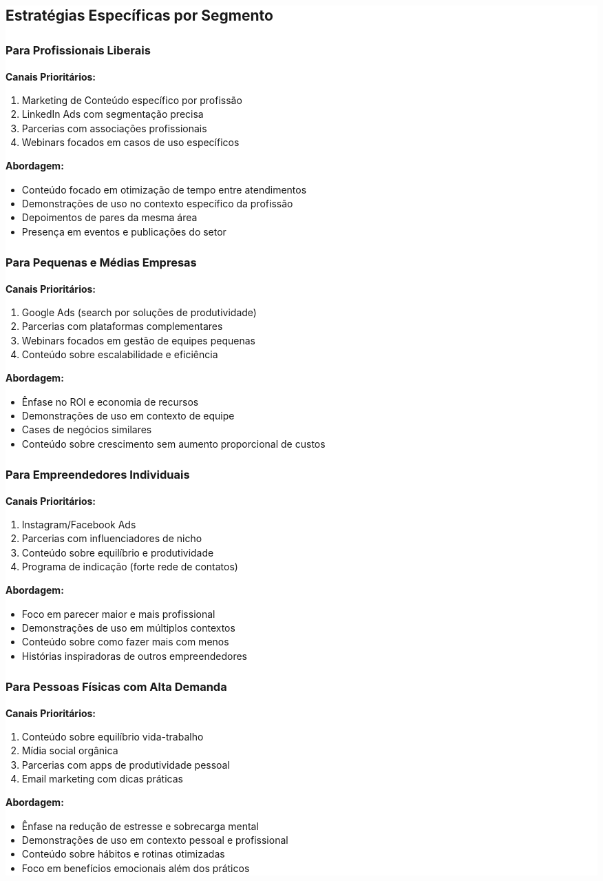 ## Estratégias Específicas por Segmento

### Para Profissionais Liberais

**Canais Prioritários:**
1. Marketing de Conteúdo específico por profissão
2. LinkedIn Ads com segmentação precisa
3. Parcerias com associações profissionais
4. Webinars focados em casos de uso específicos

**Abordagem:**
- Conteúdo focado em otimização de tempo entre atendimentos
- Demonstrações de uso no contexto específico da profissão
- Depoimentos de pares da mesma área
- Presença em eventos e publicações do setor

### Para Pequenas e Médias Empresas

**Canais Prioritários:**
1. Google Ads (search por soluções de produtividade)
2. Parcerias com plataformas complementares
3. Webinars focados em gestão de equipes pequenas
4. Conteúdo sobre escalabilidade e eficiência

**Abordagem:**
- Ênfase no ROI e economia de recursos
- Demonstrações de uso em contexto de equipe
- Cases de negócios similares
- Conteúdo sobre crescimento sem aumento proporcional de custos

### Para Empreendedores Individuais

**Canais Prioritários:**
1. Instagram/Facebook Ads
2. Parcerias com influenciadores de nicho
3. Conteúdo sobre equilíbrio e produtividade
4. Programa de indicação (forte rede de contatos)

**Abordagem:**
- Foco em parecer maior e mais profissional
- Demonstrações de uso em múltiplos contextos
- Conteúdo sobre como fazer mais com menos
- Histórias inspiradoras de outros empreendedores

### Para Pessoas Físicas com Alta Demanda

**Canais Prioritários:**
1. Conteúdo sobre equilíbrio vida-trabalho
2. Mídia social orgânica
3. Parcerias com apps de produtividade pessoal
4. Email marketing com dicas práticas

**Abordagem:**
- Ênfase na redução de estresse e sobrecarga mental
- Demonstrações de uso em contexto pessoal e profissional
- Conteúdo sobre hábitos e rotinas otimizadas
- Foco em benefícios emocionais além dos práticos
